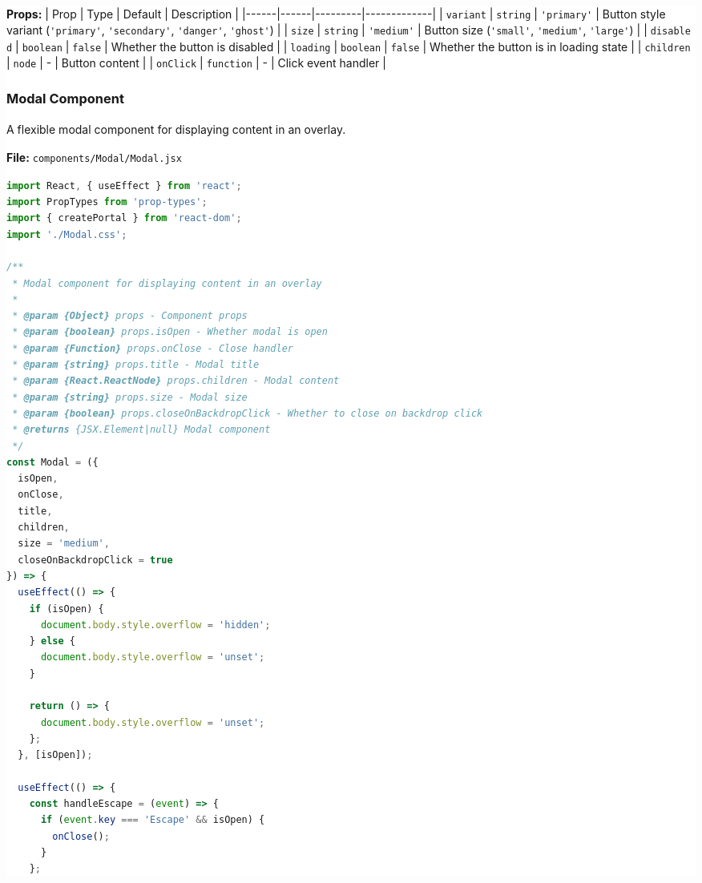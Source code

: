 **Props:**
| Prop | Type | Default | Description |
|------|------|---------|-------------|
| `variant` | `string` | `'primary'` | Button style variant (`'primary'`, `'secondary'`, `'danger'`, `'ghost'`) |
| `size` | `string` | `'medium'` | Button size (`'small'`, `'medium'`, `'large'`) |
| `disabled` | `boolean` | `false` | Whether the button is disabled |
| `loading` | `boolean` | `false` | Whether the button is in loading state |
| `children` | `node` | - | Button content |
| `onClick` | `function` | - | Click event handler |

### Modal Component
A flexible modal component for displaying content in an overlay.

**File:** `components/Modal/Modal.jsx`

```javascript
import React, { useEffect } from 'react';
import PropTypes from 'prop-types';
import { createPortal } from 'react-dom';
import './Modal.css';

/**
 * Modal component for displaying content in an overlay
 * 
 * @param {Object} props - Component props
 * @param {boolean} props.isOpen - Whether modal is open
 * @param {Function} props.onClose - Close handler
 * @param {string} props.title - Modal title
 * @param {React.ReactNode} props.children - Modal content
 * @param {string} props.size - Modal size
 * @param {boolean} props.closeOnBackdropClick - Whether to close on backdrop click
 * @returns {JSX.Element|null} Modal component
 */
const Modal = ({
  isOpen,
  onClose,
  title,
  children,
  size = 'medium',
  closeOnBackdropClick = true
}) => {
  useEffect(() => {
    if (isOpen) {
      document.body.style.overflow = 'hidden';
    } else {
      document.body.style.overflow = 'unset';
    }

    return () => {
      document.body.style.overflow = 'unset';
    };
  }, [isOpen]);

  useEffect(() => {
    const handleEscape = (event) => {
      if (event.key === 'Escape' && isOpen) {
        onClose();
      }
    };

```
